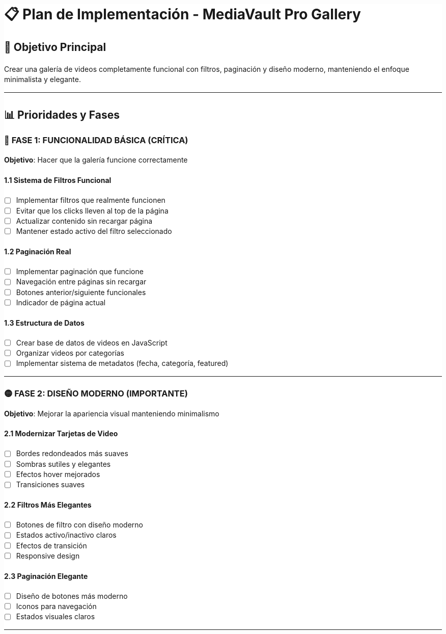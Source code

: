 # 📋 Plan de Implementación - MediaVault Pro Gallery

## 🎯 Objetivo Principal
Crear una galería de videos completamente funcional con filtros, paginación y diseño moderno, manteniendo el enfoque minimalista y elegante.

---

## 📊 Prioridades y Fases

### 🔴 **FASE 1: FUNCIONALIDAD BÁSICA (CRÍTICA)**
**Objetivo**: Hacer que la galería funcione correctamente

#### 1.1 Sistema de Filtros Funcional
- [ ] Implementar filtros que realmente funcionen
- [ ] Evitar que los clicks lleven al top de la página
- [ ] Actualizar contenido sin recargar página
- [ ] Mantener estado activo del filtro seleccionado

#### 1.2 Paginación Real
- [ ] Implementar paginación que funcione
- [ ] Navegación entre páginas sin recargar
- [ ] Botones anterior/siguiente funcionales
- [ ] Indicador de página actual

#### 1.3 Estructura de Datos
- [ ] Crear base de datos de videos en JavaScript
- [ ] Organizar videos por categorías
- [ ] Implementar sistema de metadatos (fecha, categoría, featured)

---

### 🟡 **FASE 2: DISEÑO MODERNO (IMPORTANTE)**
**Objetivo**: Mejorar la apariencia visual manteniendo minimalismo

#### 2.1 Modernizar Tarjetas de Video
- [ ] Bordes redondeados más suaves
- [ ] Sombras sutiles y elegantes
- [ ] Efectos hover mejorados
- [ ] Transiciones suaves

#### 2.2 Filtros Más Elegantes
- [ ] Botones de filtro con diseño moderno
- [ ] Estados activo/inactivo claros
- [ ] Efectos de transición
- [ ] Responsive design

#### 2.3 Paginación Elegante
- [ ] Diseño de botones más moderno
- [ ] Iconos para navegación
- [ ] Estados visuales claros

---